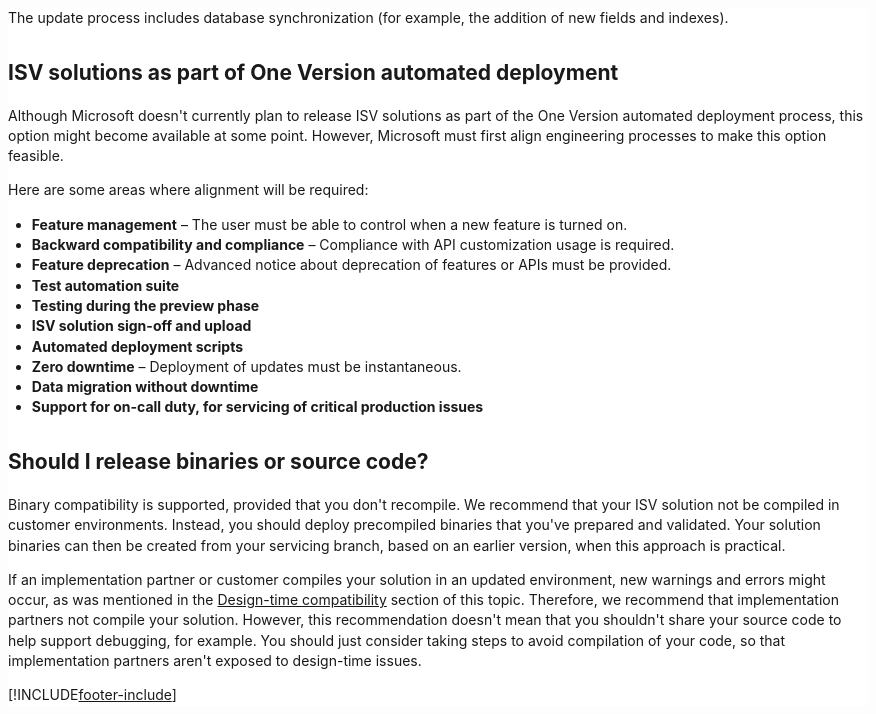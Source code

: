 The update process includes database synchronization (for example, the addition of new fields and indexes).

## ISV solutions as part of One Version automated deployment

Although Microsoft doesn't currently plan to release ISV solutions as part of the One Version automated deployment process, this option might become available at some point. However, Microsoft must first align engineering processes to make this option feasible.

Here are some areas where alignment will be required:

+ **Feature management** – The user must be able to control when a new feature is turned on.
+ **Backward compatibility and compliance** – Compliance with API customization usage is required.
+ **Feature deprecation** – Advanced notice about deprecation of features or APIs must be provided.
+ **Test automation suite** 
+ **Testing during the preview phase**
+ **ISV solution sign-off and upload** 
+ **Automated deployment scripts**
+ **Zero downtime** – Deployment of updates must be instantaneous.
+ **Data migration without downtime**
+ **Support for on-call duty, for servicing of critical production issues**

## Should I release binaries or source code?

Binary compatibility is supported, provided that you don't recompile. We recommend that your ISV solution not be compiled in customer environments. Instead, you should deploy precompiled binaries that you've prepared and validated. Your solution binaries can then be created from your servicing branch, based on an earlier version, when this approach is practical.

If an implementation partner or customer compiles your solution in an updated environment, new warnings and errors might occur, as was mentioned in the [Design-time compatibility](#design-time-compatibility) section of this topic. Therefore, we recommend that implementation partners not compile your solution. However, this recommendation doesn't mean that you shouldn't share your source code to help support debugging, for example. You should just consider taking steps to avoid compilation of your code, so that implementation partners aren't exposed to design-time issues.


[!INCLUDE[footer-include](../../../includes/footer-banner.md)]